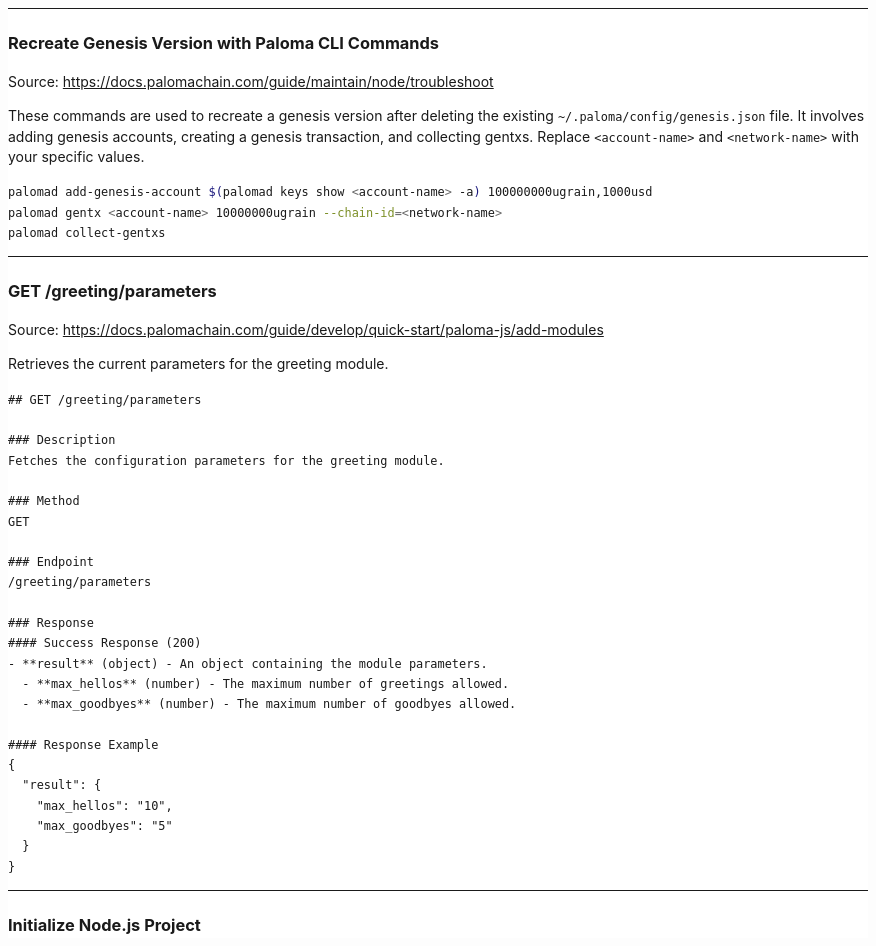--------------------------------

### Recreate Genesis Version with Paloma CLI Commands

Source: https://docs.palomachain.com/guide/maintain/node/troubleshoot

These commands are used to recreate a genesis version after deleting the existing `~/.paloma/config/genesis.json` file. It involves adding genesis accounts, creating a genesis transaction, and collecting gentxs. Replace `<account-name>` and `<network-name>` with your specific values.

```bash
palomad add-genesis-account $(palomad keys show <account-name> -a) 100000000ugrain,1000usd
palomad gentx <account-name> 10000000ugrain --chain-id=<network-name> 
palomad collect-gentxs
```

--------------------------------

### GET /greeting/parameters

Source: https://docs.palomachain.com/guide/develop/quick-start/paloma-js/add-modules

Retrieves the current parameters for the greeting module.

```APIDOC
## GET /greeting/parameters

### Description
Fetches the configuration parameters for the greeting module.

### Method
GET

### Endpoint
/greeting/parameters

### Response
#### Success Response (200)
- **result** (object) - An object containing the module parameters.
  - **max_hellos** (number) - The maximum number of greetings allowed.
  - **max_goodbyes** (number) - The maximum number of goodbyes allowed.

#### Response Example
{
  "result": {
    "max_hellos": "10",
    "max_goodbyes": "5"
  }
}
```

--------------------------------

### Initialize Node.js Project
